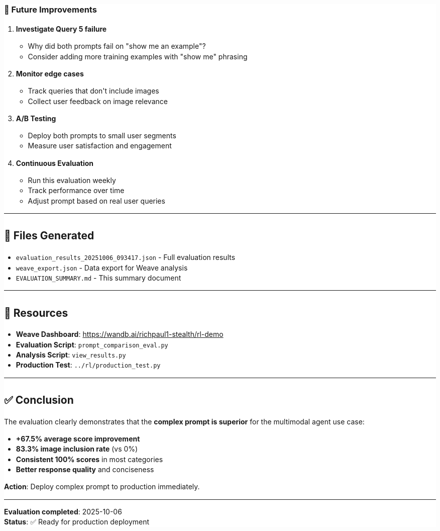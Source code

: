 ### 🔧 Future Improvements

1. **Investigate Query 5 failure**
   - Why did both prompts fail on "show me an example"?
   - Consider adding more training examples with "show me" phrasing

2. **Monitor edge cases**
   - Track queries that don't include images
   - Collect user feedback on image relevance

3. **A/B Testing**
   - Deploy both prompts to small user segments
   - Measure user satisfaction and engagement

4. **Continuous Evaluation**
   - Run this evaluation weekly
   - Track performance over time
   - Adjust prompt based on real user queries

---

## 📁 Files Generated

- `evaluation_results_20251006_093417.json` - Full evaluation results
- `weave_export.json` - Data export for Weave analysis
- `EVALUATION_SUMMARY.md` - This summary document

---

## 🔗 Resources

- **Weave Dashboard**: https://wandb.ai/richpaul1-stealth/rl-demo
- **Evaluation Script**: `prompt_comparison_eval.py`
- **Analysis Script**: `view_results.py`
- **Production Test**: `../rl/production_test.py`

---

## ✅ Conclusion

The evaluation clearly demonstrates that the **complex prompt is superior** for the multimodal agent use case:

- **+67.5% average score improvement**
- **83.3% image inclusion rate** (vs 0%)
- **Consistent 100% scores** in most categories
- **Better response quality** and conciseness

**Action**: Deploy complex prompt to production immediately.

---

**Evaluation completed**: 2025-10-06  
**Status**: ✅ Ready for production deployment


